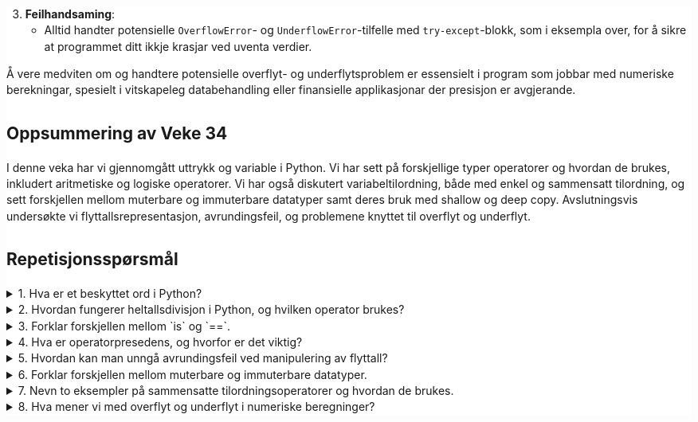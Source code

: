 3. **Feilhandsaming**:
   - Alltid handter potensielle `OverflowError`- og `UnderflowError`-tilfelle med `try-except`-blokk, som i eksempla over, for å sikre at programmet ditt ikkje krasjar ved uventa verdier.

Å vere medviten om og handtere potensielle overflyt- og underflytsproblem er essensielt i program som jobbar med numeriske berekningar, spesielt i vitskapeleg databehandling eller finansielle applikasjonar der presisjon er avgjerande.

## Oppsummering av Veke 34
I denne veka har vi gjennomgått uttrykk og variable i Python. Vi har sett på forskjellige typer operatorer og hvordan de brukes, inkludert aritmetiske og logiske operatorer. Vi har også diskutert variabeltilordning, både med enkel og sammensatt tilordning, og sett forskjellen mellom muterbare og immuterbare datatyper samt deres bruk med shallow og deep copy. Avslutningsvis undersøkte vi flyttallsrepresentasjon, avrundingsfeil, og problemene knyttet til overflyt og underflyt.

## Repetisjonsspørsmål

<details><summary>1. Hva er et beskyttet ord i Python?</summary></details>

<details><summary>2. Hvordan fungerer heltallsdivisjon i Python, og hvilken operator brukes?</summary></details>

<details><summary>3. Forklar forskjellen mellom `is` og `==`.</summary></details>

<details><summary>4. Hva er operatorpresedens, og hvorfor er det viktig?</summary></details>

<details><summary>5. Hvordan kan man unngå avrundingsfeil ved manipulering av flyttall?</summary></details>

<details><summary>6. Forklar forskjellen mellom muterbare og immuterbare datatyper.</summary></details>

<details><summary>7. Nevn to eksempler på sammensatte tilordningsoperatorer og hvordan de brukes.</summary></details>

<details><summary>8. Hva mener vi med overflyt og underflyt i numeriske beregninger?</summary></details>


